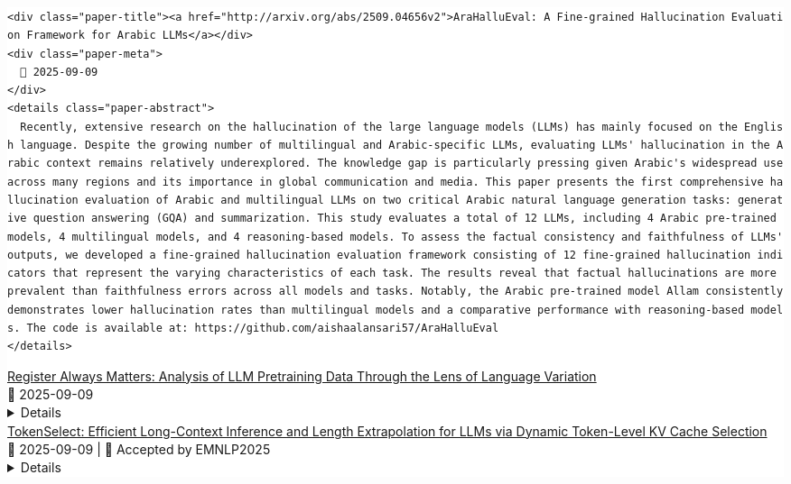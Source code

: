     <div class="paper-title"><a href="http://arxiv.org/abs/2509.04656v2">AraHalluEval: A Fine-grained Hallucination Evaluation Framework for Arabic LLMs</a></div>
    <div class="paper-meta">
      📅 2025-09-09
    </div>
    <details class="paper-abstract">
      Recently, extensive research on the hallucination of the large language models (LLMs) has mainly focused on the English language. Despite the growing number of multilingual and Arabic-specific LLMs, evaluating LLMs' hallucination in the Arabic context remains relatively underexplored. The knowledge gap is particularly pressing given Arabic's widespread use across many regions and its importance in global communication and media. This paper presents the first comprehensive hallucination evaluation of Arabic and multilingual LLMs on two critical Arabic natural language generation tasks: generative question answering (GQA) and summarization. This study evaluates a total of 12 LLMs, including 4 Arabic pre-trained models, 4 multilingual models, and 4 reasoning-based models. To assess the factual consistency and faithfulness of LLMs' outputs, we developed a fine-grained hallucination evaluation framework consisting of 12 fine-grained hallucination indicators that represent the varying characteristics of each task. The results reveal that factual hallucinations are more prevalent than faithfulness errors across all models and tasks. Notably, the Arabic pre-trained model Allam consistently demonstrates lower hallucination rates than multilingual models and a comparative performance with reasoning-based models. The code is available at: https://github.com/aishaalansari57/AraHalluEval
    </details>
</div>
<div class="paper-card">
    <div class="paper-title"><a href="http://arxiv.org/abs/2504.01542v2">Register Always Matters: Analysis of LLM Pretraining Data Through the Lens of Language Variation</a></div>
    <div class="paper-meta">
      📅 2025-09-09
    </div>
    <details class="paper-abstract">
      Pretraining data curation is a cornerstone in Large Language Model (LLM) development, leading to growing research on quality filtering of large web corpora. From statistical quality flags to LLM-based labelling systems, datasets are divided into categories, frequently reducing to a binary: those passing the filters are deemed as valuable examples, others are discarded as useless or detrimental. However, a more detailed understanding of the contribution of different kinds of texts to model performance is still largely lacking. In this article, we present the first study utilising registers or genres - a widely used standard in corpus linguistics to model linguistic variation - to curate pretraining datasets and investigate the effect of register on the performance of LLMs. We train small generative models with register classified data and evaluate them using standard benchmarks, and show that the register of pretraining data substantially affects model performance. We uncover surprising relationships between the pretraining material and the resulting models: using the News register results in subpar performance, and on the contrary, including the Opinion class, covering texts such as reviews and opinion blogs, is highly beneficial. While a model trained on the entire unfiltered dataset outperforms those trained on datasets limited to a single register, combining well-performing registers like How-to-Instructions, Informational Description, and Opinion leads to major improvements. Furthermore, analysis of individual benchmark results reveals key differences in the strengths and drawbacks of specific register classes as pretraining data. These findings show that register is an important explainer of model variation and can facilitate more deliberate future data selection practices.
    </details>
</div>
<div class="paper-card">
    <div class="paper-title"><a href="http://arxiv.org/abs/2411.02886v3">TokenSelect: Efficient Long-Context Inference and Length Extrapolation for LLMs via Dynamic Token-Level KV Cache Selection</a></div>
    <div class="paper-meta">
      📅 2025-09-09
      | 💬 Accepted by EMNLP2025
    </div>
    <details class="paper-abstract">